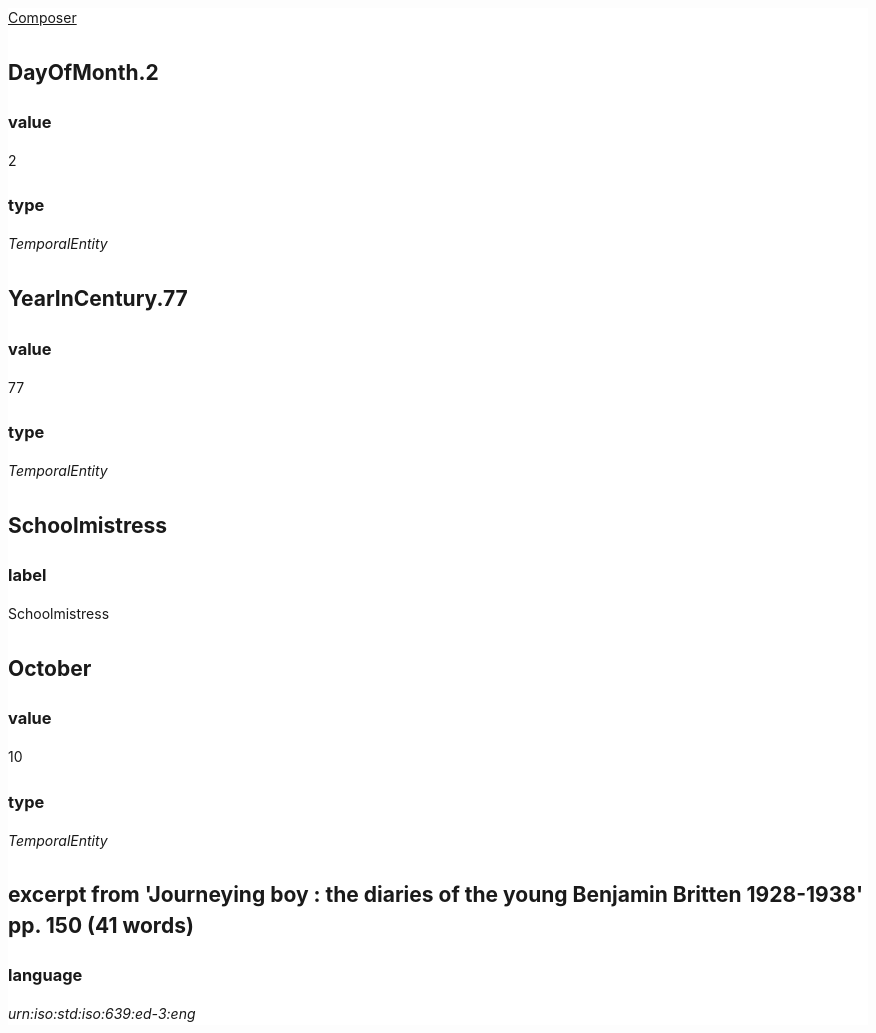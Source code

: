 [Composer](#Composer)

## DayOfMonth.2

### value


2

### type


*TemporalEntity*

## YearInCentury.77

### value


77

### type


*TemporalEntity*

## Schoolmistress

### label


Schoolmistress

## October

### value


10

### type


*TemporalEntity*

## excerpt from 'Journeying boy : the diaries of the young Benjamin Britten 1928-1938' pp. 150 (41 words)

### language


*urn:iso:std:iso:639:ed-3:eng*
